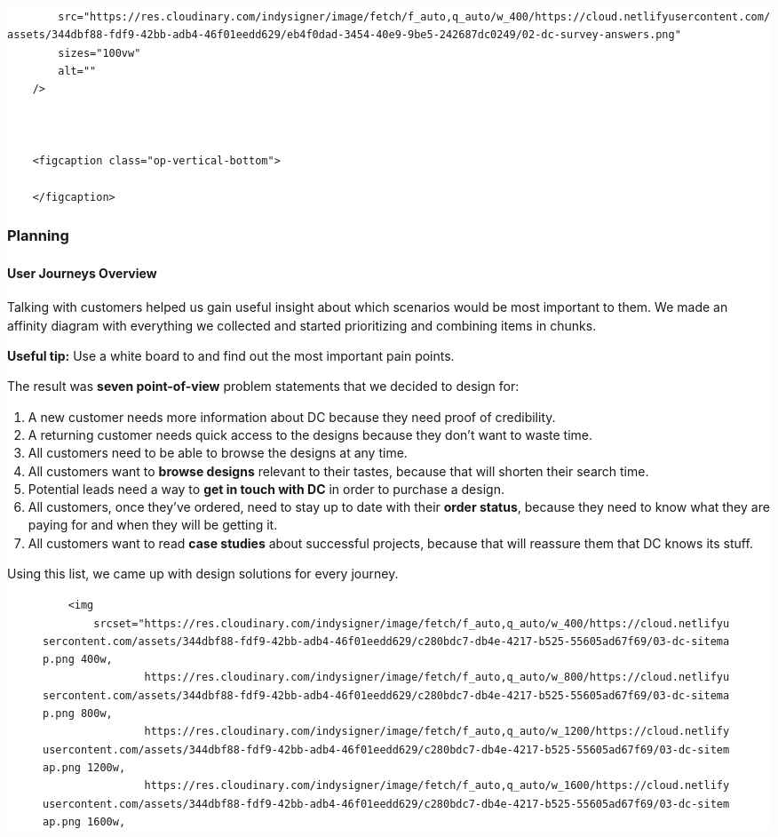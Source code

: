 			src="https://res.cloudinary.com/indysigner/image/fetch/f_auto,q_auto/w_400/https://cloud.netlifyusercontent.com/assets/344dbf88-fdf9-42bb-adb4-46f01eedd629/eb4f0dad-3454-40e9-9be5-242687dc0249/02-dc-survey-answers.png"
			sizes="100vw"
			alt=""
		/>
	

	
		<figcaption class="op-vertical-bottom">
			
		</figcaption>
	
</figure>


<h3 id="planning">Planning</h3>

<h4 id="user-journeys-overview">User Journeys Overview</h4>

<p>Talking with customers helped us gain useful insight about which scenarios would be most important to them. We made an affinity diagram with everything we collected and started prioritizing and combining items in chunks.</p>

<p><strong>Useful tip:</strong> Use a white board to  and find out the most important pain points.</p>

<p>The result was <strong>seven point-of-view</strong> problem statements that we decided to design for:</p>

<ol>
<li>A new customer needs more information about DC because they need proof of credibility.</li>
<li>A returning customer needs quick access to the designs because they don’t want to waste time.</li>
<li>All customers need to be able to browse the designs at any time.</li>
<li>All customers want to <strong>browse designs</strong> relevant to their tastes, because that will shorten their search time.</li>
<li>Potential leads need a way to <strong>get in touch with DC</strong> in order to purchase a design.</li>
<li>All customers, once they’ve ordered, need to stay up to date with their <strong>order status</strong>, because they need to know what they are paying for and when they will be getting it.</li>
<li>All customers want to read <strong>case studies</strong> about successful projects, because that will reassure them that DC knows its stuff.</li>
</ol>

<p>Using this list, we came up with design solutions for every journey.</p>











<figure >
	
		<img
			srcset="https://res.cloudinary.com/indysigner/image/fetch/f_auto,q_auto/w_400/https://cloud.netlifyusercontent.com/assets/344dbf88-fdf9-42bb-adb4-46f01eedd629/c280bdc7-db4e-4217-b525-55605ad67f69/03-dc-sitemap.png 400w,
			        https://res.cloudinary.com/indysigner/image/fetch/f_auto,q_auto/w_800/https://cloud.netlifyusercontent.com/assets/344dbf88-fdf9-42bb-adb4-46f01eedd629/c280bdc7-db4e-4217-b525-55605ad67f69/03-dc-sitemap.png 800w,
			        https://res.cloudinary.com/indysigner/image/fetch/f_auto,q_auto/w_1200/https://cloud.netlifyusercontent.com/assets/344dbf88-fdf9-42bb-adb4-46f01eedd629/c280bdc7-db4e-4217-b525-55605ad67f69/03-dc-sitemap.png 1200w,
			        https://res.cloudinary.com/indysigner/image/fetch/f_auto,q_auto/w_1600/https://cloud.netlifyusercontent.com/assets/344dbf88-fdf9-42bb-adb4-46f01eedd629/c280bdc7-db4e-4217-b525-55605ad67f69/03-dc-sitemap.png 1600w,